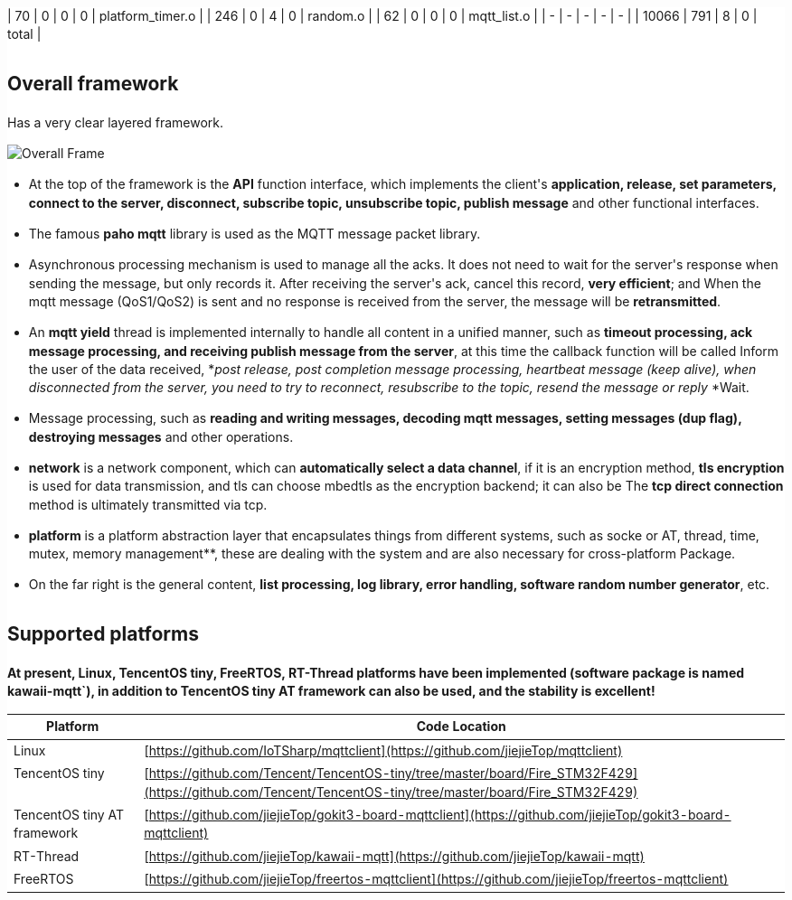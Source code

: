 | 70 | 0 | 0 | 0 | platform_timer.o |
| 246 | 0 | 4 | 0 | random.o |
| 62 | 0 | 0 | 0 | mqtt_list.o |
| - | - | - | - | - |
| 10066  | 791 | 8 | 0 | total |

## Overall framework

Has a very clear layered framework.

![Overall Frame](png/mqttclient.png)

- At the top of the framework is the **API** function interface, which implements the client's **application, release, set parameters, connect to the server, disconnect, subscribe topic, unsubscribe topic, publish message** and other functional interfaces.

- The famous **paho mqtt** library is used as the MQTT message packet library.

- Asynchronous processing mechanism is used to manage all the acks. It does not need to wait for the server's response when sending the message, but only records it. After receiving the server's ack, cancel this record, **very efficient**; and When the mqtt message (QoS1/QoS2) is sent and no response is received from the server, the message will be **retransmitted**.

- An **mqtt yield** thread is implemented internally to handle all content in a unified manner, such as **timeout processing, ack message processing, and receiving publish message from the server**, at this time the callback function will be called Inform the user of the data received, **post release, post completion message processing, heartbeat message (keep alive), when disconnected from the server, you need to try to reconnect, resubscribe to the topic, resend the message or reply* *Wait.

- Message processing, such as **reading and writing messages, decoding mqtt messages, setting messages (dup flag), destroying messages** and other operations.

- **network** is a network component, which can **automatically select a data channel**, if it is an encryption method, **tls encryption** is used for data transmission, and tls can choose mbedtls as the encryption backend; it can also be The **tcp direct connection** method is ultimately transmitted via tcp.

- **platform** is a platform abstraction layer that encapsulates things from different systems, such as socke or AT, thread, time, mutex, memory management**, these are dealing with the system and are also necessary for cross-platform Package.

- On the far right is the general content, **list processing, log library, error handling, software random number generator**, etc.

## Supported platforms

**At present, Linux, TencentOS tiny, FreeRTOS, RT-Thread platforms have been implemented (software package is named kawaii-mqtt`), in addition to TencentOS tiny AT framework can also be used, and the stability is excellent!**

| Platform | Code Location |
| -------------- | -------- |
| Linux | [https://github.com/IoTSharp/mqttclient](https://github.com/jiejieTop/mqttclient) |
| TencentOS tiny | [https://github.com/Tencent/TencentOS-tiny/tree/master/board/Fire_STM32F429](https://github.com/Tencent/TencentOS-tiny/tree/master/board/Fire_STM32F429) |
| TencentOS tiny AT framework | [https://github.com/jiejieTop/gokit3-board-mqttclient](https://github.com/jiejieTop/gokit3-board-mqttclient) |
| RT-Thread | [https://github.com/jiejieTop/kawaii-mqtt](https://github.com/jiejieTop/kawaii-mqtt) |
| FreeRTOS | [https://github.com/jiejieTop/freertos-mqttclient](https://github.com/jiejieTop/freertos-mqttclient) |
